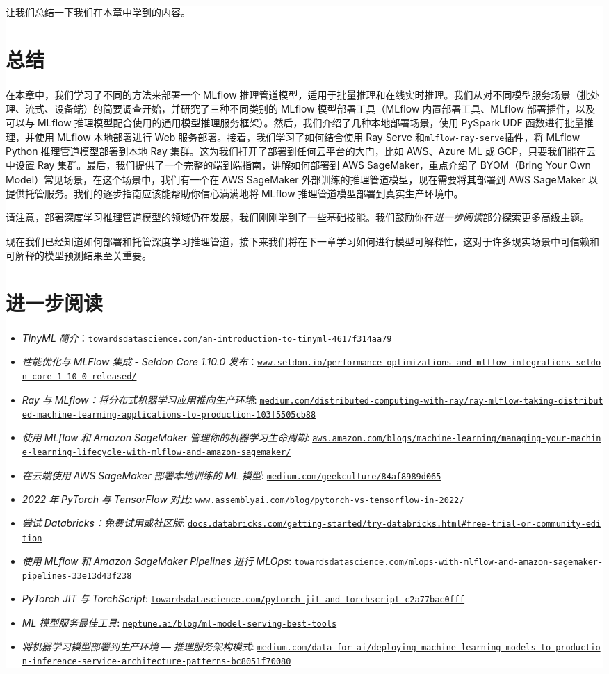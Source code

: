 让我们总结一下我们在本章中学到的内容。

# 总结

在本章中，我们学习了不同的方法来部署一个 MLflow 推理管道模型，适用于批量推理和在线实时推理。我们从对不同模型服务场景（批处理、流式、设备端）的简要调查开始，并研究了三种不同类别的 MLflow 模型部署工具（MLflow 内置部署工具、MLflow 部署插件，以及可以与 MLflow 推理模型配合使用的通用模型推理服务框架）。然后，我们介绍了几种本地部署场景，使用 PySpark UDF 函数进行批量推理，并使用 MLflow 本地部署进行 Web 服务部署。接着，我们学习了如何结合使用 Ray Serve 和`mlflow-ray-serve`插件，将 MLflow Python 推理管道模型部署到本地 Ray 集群。这为我们打开了部署到任何云平台的大门，比如 AWS、Azure ML 或 GCP，只要我们能在云中设置 Ray 集群。最后，我们提供了一个完整的端到端指南，讲解如何部署到 AWS SageMaker，重点介绍了 BYOM（Bring Your Own Model）常见场景，在这个场景中，我们有一个在 AWS SageMaker 外部训练的推理管道模型，现在需要将其部署到 AWS SageMaker 以提供托管服务。我们的逐步指南应该能帮助你信心满满地将 MLflow 推理管道模型部署到真实生产环境中。

请注意，部署深度学习推理管道模型的领域仍在发展，我们刚刚学到了一些基础技能。我们鼓励你在*进一步阅读*部分探索更多高级主题。

现在我们已经知道如何部署和托管深度学习推理管道，接下来我们将在下一章学习如何进行模型可解释性，这对于许多现实场景中可信赖和可解释的模型预测结果至关重要。

# 进一步阅读

+   *TinyML 简介*：[`towardsdatascience.com/an-introduction-to-tinyml-4617f314aa79`](https://towardsdatascience.com/an-introduction-to-tinyml-4617f314aa79)

+   *性能优化与 MLFlow 集成 - Seldon Core 1.10.0 发布*：[`www.seldon.io/performance-optimizations-and-mlflow-integrations-seldon-core-1-10-0-released/`](https://www.seldon.io/performance-optimizations-and-mlflow-integrations-seldon-core-1-10-0-released/)

+   *Ray 与 MLflow：将分布式机器学习应用推向生产环境*: [`medium.com/distributed-computing-with-ray/ray-mlflow-taking-distributed-machine-learning-applications-to-production-103f5505cb88`](https://medium.com/distributed-computing-with-ray/ray-mlflow-taking-distributed-machine-learning-applications-to-production-103f5505cb88)

+   *使用 MLflow 和 Amazon SageMaker 管理你的机器学习生命周期*: [`aws.amazon.com/blogs/machine-learning/managing-your-machine-learning-lifecycle-with-mlflow-and-amazon-sagemaker/`](https://aws.amazon.com/blogs/machine-learning/managing-your-machine-learning-lifecycle-with-mlflow-and-amazon-sagemaker/)

+   *在云端使用 AWS SageMaker 部署本地训练的 ML 模型*: [`medium.com/geekculture/84af8989d065`](https://medium.com/geekculture/84af8989d065)

+   *2022 年 PyTorch 与 TensorFlow 对比*: [`www.assemblyai.com/blog/pytorch-vs-tensorflow-in-2022/`](https://www.assemblyai.com/blog/pytorch-vs-tensorflow-in-2022/)

+   *尝试 Databricks：免费试用或社区版*: [`docs.databricks.com/getting-started/try-databricks.html#free-trial-or-community-edition`](https://docs.databricks.com/getting-started/try-databricks.html#free-trial-or-community-edition)

+   *使用 MLflow 和 Amazon SageMaker Pipelines 进行 MLOps*: [`towardsdatascience.com/mlops-with-mlflow-and-amazon-sagemaker-pipelines-33e13d43f238`](https://towardsdatascience.com/mlops-with-mlflow-and-amazon-sagemaker-pipelines-33e13d43f238)

+   *PyTorch JIT 与 TorchScript*: [`towardsdatascience.com/pytorch-jit-and-torchscript-c2a77bac0fff`](https://towardsdatascience.com/pytorch-jit-and-torchscript-c2a77bac0fff)

+   *ML 模型服务最佳工具*: [`neptune.ai/blog/ml-model-serving-best-tools`](https://neptune.ai/blog/ml-model-serving-best-tools)

+   *将机器学习模型部署到生产环境 — 推理服务架构模式*: [`medium.com/data-for-ai/deploying-machine-learning-models-to-production-inference-service-architecture-patterns-bc8051f70080`](https://medium.com/data-for-ai/deploying-machine-learning-models-to-production-inference-service-architecture-patterns-bc8051f70080)
